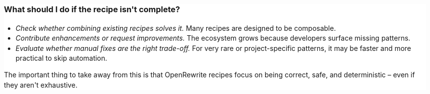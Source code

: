 ### What should I do if the recipe isn't complete?

* _Check whether combining existing recipes solves it._ Many recipes are designed to be composable.
* _Contribute enhancements or request improvements._ The ecosystem grows because developers surface missing patterns.
* _Evaluate whether manual fixes are the right trade-off._ For very rare or project-specific patterns, it may be faster and more practical to skip automation.

The important thing to take away from this is that OpenRewrite recipes focus on being correct, safe, and deterministic – even if they aren't exhaustive.
